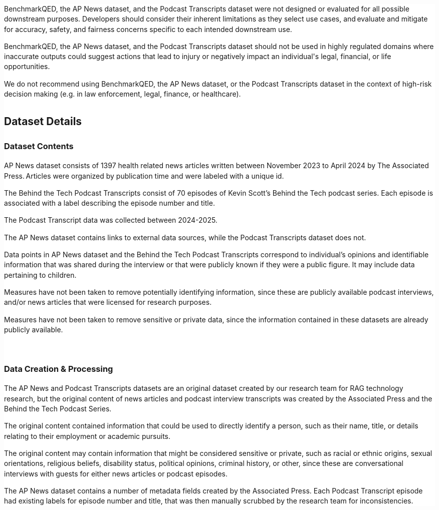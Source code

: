 BenchmarkQED, the AP News dataset, and the Podcast Transcripts dataset were not designed or evaluated for all possible downstream purposes. Developers should consider their inherent limitations as they select use cases, and evaluate and mitigate for accuracy, safety, and fairness concerns specific to each intended downstream use. 

BenchmarkQED, the AP News dataset, and the Podcast Transcripts dataset should not be used in highly regulated domains where inaccurate outputs could suggest actions that lead to injury or negatively impact an individual's legal, financial, or life opportunities. 

We do not recommend using BenchmarkQED, the AP News dataset, or the Podcast Transcripts dataset in the context of high-risk decision making (e.g. in law enforcement, legal, finance, or healthcare).  

## Dataset Details 

### Dataset Contents

AP News dataset consists of 1397 health related news articles written between November 2023 to April 2024 by The Associated Press. Articles were organized by publication time and were labeled with a unique id. 

The Behind the Tech Podcast Transcripts consist of 70 episodes of Kevin Scott’s Behind the Tech podcast series. Each episode is associated with a label describing the episode number and title. 

The Podcast Transcript data was collected between 2024-2025.  

The AP News dataset contains links to external data sources, while the Podcast Transcripts dataset does not. 

Data points in AP News dataset and the Behind the Tech Podcast Transcripts correspond to individual’s opinions and identifiable information that was shared during the interview or that were publicly known if they were a public figure. It may include data pertaining to children.  

Measures have not been taken to remove potentially identifying information, since these are publicly available podcast interviews, and/or news articles that were licensed for research purposes.  

Measures have not been taken to remove sensitive or private data, since the information contained in these datasets are already publicly available. 

  

### Data Creation & Processing

The AP News and Podcast Transcripts datasets are an original dataset created by our research team for RAG technology research, but the original content of news articles and podcast interview transcripts was created by the Associated Press and the Behind the Tech Podcast Series.  

The original content contained information that could be used to directly identify a person, such as their name, title, or details relating to their employment or academic pursuits. 

The original content may contain information that might be considered sensitive or private, such as racial or ethnic origins, sexual orientations, religious beliefs, disability status, political opinions, criminal history, or other, since these are conversational interviews with guests for either news articles or podcast episodes. 

The AP News dataset contains a number of metadata fields created by the Associated Press. Each Podcast Transcript episode had existing labels for episode number and title, that was then manually scrubbed by the research team for inconsistencies.  
